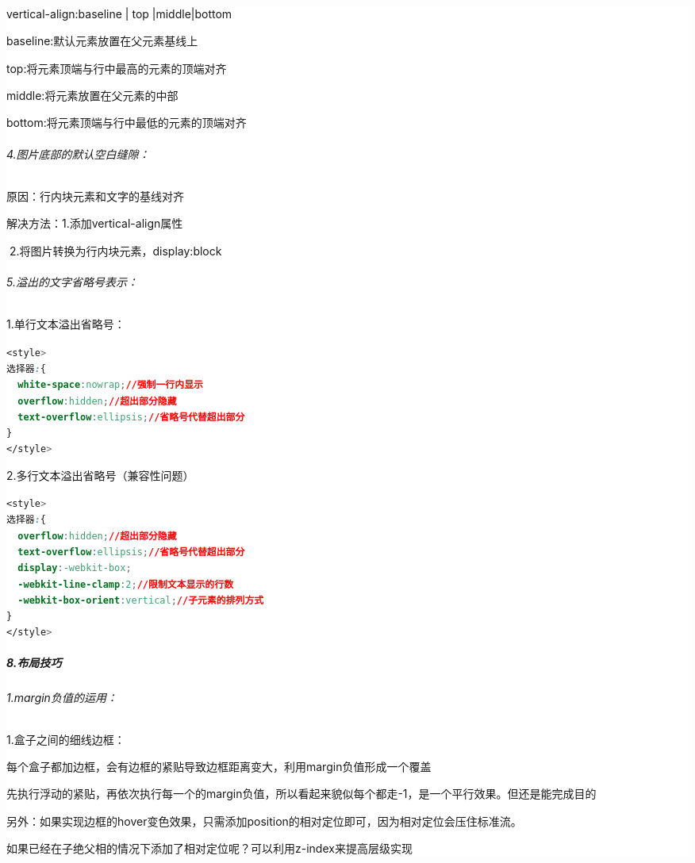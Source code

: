 vertical-align:baseline | top |middle|bottom

baseline:默认元素放置在父元素基线上

top:将元素顶端与行中最高的元素的顶端对齐

middle:将元素放置在父元素的中部

bottom:将元素顶端与行中最低的元素的顶端对齐

###### 4.图片底部的默认空白缝隙：

原因：行内块元素和文字的基线对齐

解决方法：1.添加vertical-align属性

​					2.将图片转换为行内块元素，display:block

###### 5.溢出的文字省略号表示：

1.单行文本溢出省略号：

```css
<style>
选择器:{
  white-space:nowrap;//强制一行内显示
  overflow:hidden;//超出部分隐藏
  text-overflow:ellipsis;//省略号代替超出部分
}
</style>
```

2.多行文本溢出省略号（兼容性问题）

```css
<style>
选择器:{
  overflow:hidden;//超出部分隐藏
  text-overflow:ellipsis;//省略号代替超出部分
  display:-webkit-box;
  -webkit-line-clamp:2;//限制文本显示的行数
  -webkit-box-orient:vertical;//子元素的排列方式
}
</style>
```



##### 8.布局技巧

###### 1.margin负值的运用：

1.盒子之间的细线边框：

每个盒子都加边框，会有边框的紧贴导致边框距离变大，利用margin负值形成一个覆盖

先执行浮动的紧贴，再依次执行每一个的margin负值，所以看起来貌似每个都走-1，是一个平行效果。但还是能完成目的

另外：如果实现边框的hover变色效果，只需添加position的相对定位即可，因为相对定位会压住标准流。

如果已经在子绝父相的情况下添加了相对定位呢？可以利用z-index来提高层级实现
